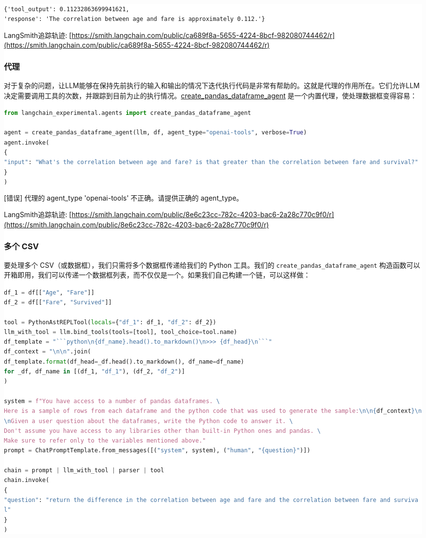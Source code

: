 

    {'tool_output': 0.11232863699941621,
    'response': 'The correlation between age and fare is approximately 0.112.'}


LangSmith追踪轨迹: [https://smith.langchain.com/public/ca689f8a-5655-4224-8bcf-982080744462/r](https://smith.langchain.com/public/ca689f8a-5655-4224-8bcf-982080744462/r)


### 代理

对于复杂的问题，让LLM能够在保持先前执行的输入和输出的情况下迭代执行代码是非常有帮助的。这就是代理的作用所在。它们允许LLM决定需要调用工具的次数，并跟踪到目前为止的执行情况。[create_pandas_dataframe_agent](https://api.python.langchain.com/en/latest/agents/langchain_experimental.agents.agent_toolkits.pandas.base.create_pandas_dataframe_agent.html) 是一个内置代理，使处理数据框变得容易：


```python
from langchain_experimental.agents import create_pandas_dataframe_agent

agent = create_pandas_dataframe_agent(llm, df, agent_type="openai-tools", verbose=True)
agent.invoke(
{
"input": "What's the correlation between age and fare? is that greater than the correlation between fare and survival?"
}
)
```



[错误] 代理的 agent_type 'openai-tools' 不正确。请提供正确的 agent_type。

LangSmith追踪轨迹: [https://smith.langchain.com/public/8e6c23cc-782c-4203-bac6-2a28c770c9f0/r](https://smith.langchain.com/public/8e6c23cc-782c-4203-bac6-2a28c770c9f0/r)

### 多个 CSV

要处理多个 CSV（或数据框），我们只需将多个数据框传递给我们的 Python 工具。我们的 `create_pandas_dataframe_agent` 构造函数可以开箱即用，我们可以传递一个数据框列表，而不仅仅是一个。如果我们自己构建一个链，可以这样做：

```python
df_1 = df[["Age", "Fare"]]
df_2 = df[["Fare", "Survived"]]

tool = PythonAstREPLTool(locals={"df_1": df_1, "df_2": df_2})
llm_with_tool = llm.bind_tools(tools=[tool], tool_choice=tool.name)
df_template = "```python\n{df_name}.head().to_markdown()\n>>> {df_head}\n```"
df_context = "\n\n".join(
df_template.format(df_head=_df.head().to_markdown(), df_name=df_name)
for _df, df_name in [(df_1, "df_1"), (df_2, "df_2")]
)

system = f"You have access to a number of pandas dataframes. \
Here is a sample of rows from each dataframe and the python code that was used to generate the sample:\n\n{df_context}\n\nGiven a user question about the dataframes, write the Python code to answer it. \
Don't assume you have access to any libraries other than built-in Python ones and pandas. \
Make sure to refer only to the variables mentioned above."
prompt = ChatPromptTemplate.from_messages([("system", system), ("human", "{question}")])

chain = prompt | llm_with_tool | parser | tool
chain.invoke(
{
"question": "return the difference in the correlation between age and fare and the correlation between fare and survival"
}
)
```

